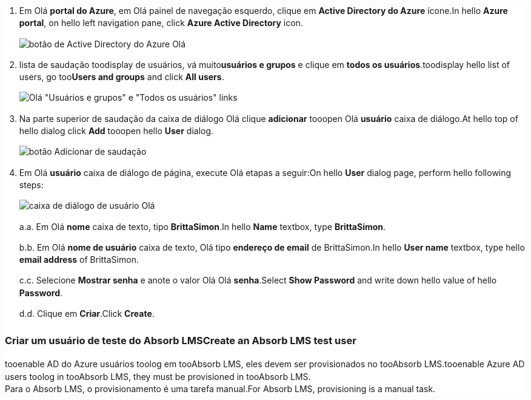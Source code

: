 1. <span data-ttu-id="866cd-199">Em Olá **portal do Azure**, em Olá painel de navegação esquerdo, clique em **Active Directory do Azure** ícone.</span><span class="sxs-lookup"><span data-stu-id="866cd-199">In hello **Azure portal**, on hello left navigation pane, click **Azure Active Directory** icon.</span></span>

    ![botão de Active Directory do Azure Olá](./media/active-directory-saas-absorblms-tutorial/create_aaduser_01.png) 

2. <span data-ttu-id="866cd-201">lista de saudação toodisplay de usuários, vá muito**usuários e grupos** e clique em **todos os usuários**.</span><span class="sxs-lookup"><span data-stu-id="866cd-201">toodisplay hello list of users, go too**Users and groups** and click **All users**.</span></span>
    
    ![Olá "Usuários e grupos" e "Todos os usuários" links](./media/active-directory-saas-absorblms-tutorial/create_aaduser_02.png) 

3. <span data-ttu-id="866cd-203">Na parte superior de saudação da caixa de diálogo Olá clique **adicionar** tooopen Olá **usuário** caixa de diálogo.</span><span class="sxs-lookup"><span data-stu-id="866cd-203">At hello top of hello dialog click **Add** tooopen hello **User** dialog.</span></span>
 
    ![botão Adicionar de saudação](./media/active-directory-saas-absorblms-tutorial/create_aaduser_03.png) 

4. <span data-ttu-id="866cd-205">Em Olá **usuário** caixa de diálogo de página, execute Olá etapas a seguir:</span><span class="sxs-lookup"><span data-stu-id="866cd-205">On hello **User** dialog page, perform hello following steps:</span></span>
 
    ![caixa de diálogo de usuário Olá](./media/active-directory-saas-absorblms-tutorial/create_aaduser_04.png) 

    <span data-ttu-id="866cd-207">a.</span><span class="sxs-lookup"><span data-stu-id="866cd-207">a.</span></span> <span data-ttu-id="866cd-208">Em Olá **nome** caixa de texto, tipo **BrittaSimon**.</span><span class="sxs-lookup"><span data-stu-id="866cd-208">In hello **Name** textbox, type **BrittaSimon**.</span></span>

    <span data-ttu-id="866cd-209">b.</span><span class="sxs-lookup"><span data-stu-id="866cd-209">b.</span></span> <span data-ttu-id="866cd-210">Em Olá **nome de usuário** caixa de texto, Olá tipo **endereço de email** de BrittaSimon.</span><span class="sxs-lookup"><span data-stu-id="866cd-210">In hello **User name** textbox, type hello **email address** of BrittaSimon.</span></span>

    <span data-ttu-id="866cd-211">c.</span><span class="sxs-lookup"><span data-stu-id="866cd-211">c.</span></span> <span data-ttu-id="866cd-212">Selecione **Mostrar senha** e anote o valor Olá Olá **senha**.</span><span class="sxs-lookup"><span data-stu-id="866cd-212">Select **Show Password** and write down hello value of hello **Password**.</span></span>

    <span data-ttu-id="866cd-213">d.</span><span class="sxs-lookup"><span data-stu-id="866cd-213">d.</span></span> <span data-ttu-id="866cd-214">Clique em **Criar**.</span><span class="sxs-lookup"><span data-stu-id="866cd-214">Click **Create**.</span></span>

### <a name="create-an-absorb-lms-test-user"></a><span data-ttu-id="866cd-215">Criar um usuário de teste do Absorb LMS</span><span class="sxs-lookup"><span data-stu-id="866cd-215">Create an Absorb LMS test user</span></span>

<span data-ttu-id="866cd-216">tooenable AD do Azure usuários toolog em tooAbsorb LMS, eles devem ser provisionados no tooAbsorb LMS.</span><span class="sxs-lookup"><span data-stu-id="866cd-216">tooenable Azure AD users toolog in tooAbsorb LMS, they must be provisioned in tooAbsorb LMS.</span></span>  
<span data-ttu-id="866cd-217">Para o Absorb LMS, o provisionamento é uma tarefa manual.</span><span class="sxs-lookup"><span data-stu-id="866cd-217">For Absorb LMS, provisioning is a manual task.</span></span>
